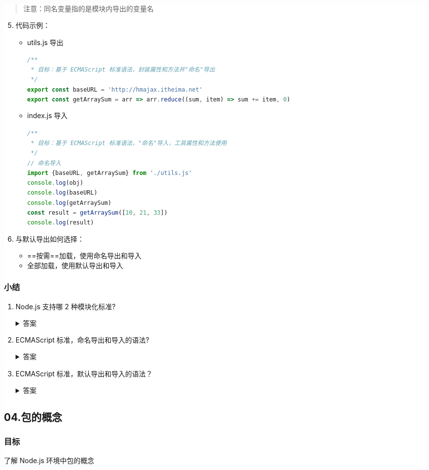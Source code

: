    > 注意：同名变量指的是模块内导出的变量名

5. 代码示例：

   * utils.js 导出

     ```js
     /**
      * 目标：基于 ECMAScript 标准语法，封装属性和方法并"命名"导出
      */
     export const baseURL = 'http://hmajax.itheima.net'
     export const getArraySum = arr => arr.reduce((sum, item) => sum += item, 0)
     
     ```

   * index.js 导入

     ```js
     /**
      * 目标：基于 ECMAScript 标准语法，"命名"导入，工具属性和方法使用
      */
     // 命名导入
     import {baseURL, getArraySum} from './utils.js'
     console.log(obj)
     console.log(baseURL)
     console.log(getArraySum)
     const result = getArraySum([10, 21, 33])
     console.log(result)
     ```

6. 与默认导出如何选择：

   * ==按需==加载，使用命名导出和导入
   * 全部加载，使用默认导出和导入




### 小结

1. Node.js 支持哪 2 种模块化标准?

   <details><summary>答案</summary></details>

2. ECMAScript 标准，命名导出和导入的语法?

   <details><summary>答案</summary></details>

3. ECMAScript 标准，默认导出和导入的语法？

   <details><summary>答案</summary></details>



## 04.包的概念

### 目标

了解 Node.js 环境中包的概念
